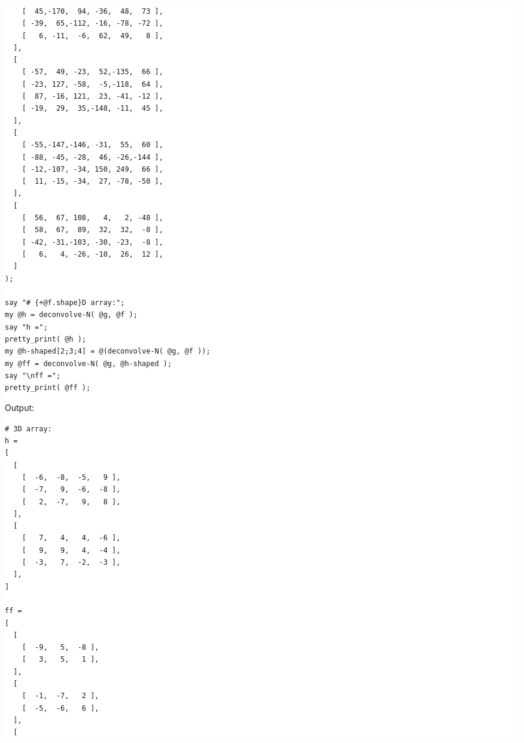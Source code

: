 ```perl6
    [  45,-170,  94, -36,  48,  73 ],
    [ -39,  65,-112, -16, -78, -72 ],
    [   6, -11,  -6,  62,  49,   8 ],
  ],
  [
    [ -57,  49, -23,  52,-135,  66 ],
    [ -23, 127, -58,  -5,-118,  64 ],
    [  87, -16, 121,  23, -41, -12 ],
    [ -19,  29,  35,-148, -11,  45 ],
  ],
  [
    [ -55,-147,-146, -31,  55,  60 ],
    [ -88, -45, -28,  46, -26,-144 ],
    [ -12,-107, -34, 150, 249,  66 ],
    [  11, -15, -34,  27, -78, -50 ],
  ],
  [
    [  56,  67, 108,   4,   2, -48 ],
    [  58,  67,  89,  32,  32,  -8 ],
    [ -42, -31,-103, -30, -23,  -8 ],
    [   6,   4, -26, -10,  26,  12 ],
  ]
);

say "# {+@f.shape}D array:";
my @h = deconvolve-N( @g, @f );
say "h =";
pretty_print( @h );
my @h-shaped[2;3;4] = @(deconvolve-N( @g, @f ));
my @ff = deconvolve-N( @g, @h-shaped );
say "\nff =";
pretty_print( @ff );
```


Output:

```txt
# 3D array:
h =
[
  [
    [  -6,  -8,  -5,   9 ],
    [  -7,   9,  -6,  -8 ],
    [   2,  -7,   9,   8 ],
  ],
  [
    [   7,   4,   4,  -6 ],
    [   9,   9,   4,  -4 ],
    [  -3,   7,  -2,  -3 ],
  ],
]

ff =
[
  [
    [  -9,   5,  -8 ],
    [   3,   5,   1 ],
  ],
  [
    [  -1,  -7,   2 ],
    [  -5,  -6,   6 ],
  ],
  [
```